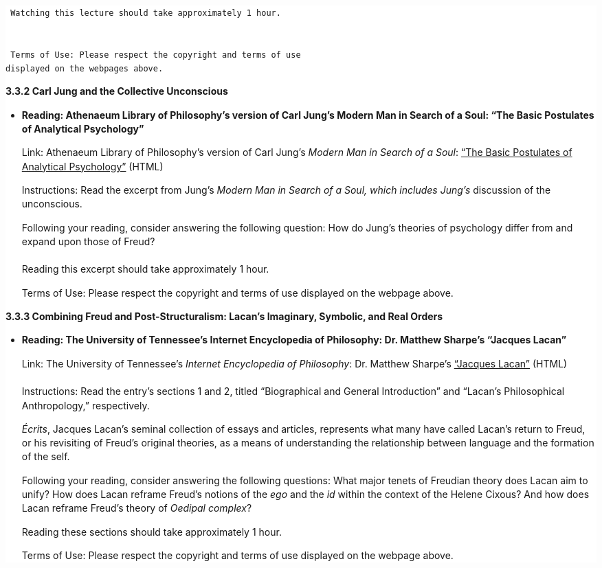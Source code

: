      Watching this lecture should take approximately 1 hour.

      
     Terms of Use: Please respect the copyright and terms of use
    displayed on the webpages above.

**3.3.2 Carl Jung and the Collective Unconscious** <span
id="3.3.2"></span> 
-   **Reading: Athenaeum Library of Philosophy’s version of Carl Jung’s
    Modern Man in Search of a Soul: “The Basic Postulates of Analytical
    Psychology”**

    Link: Athenaeum Library of Philosophy’s version of Carl Jung’s
    *Modern Man in Search of a Soul*: [“The Basic Postulates of
    Analytical
    Psychology”](http://evans-experientialism.freewebspace.com/jung.htm) (HTML)   
      
     Instructions: Read the excerpt from Jung’s *Modern Man in Search of
    a Soul, which includes Jung’s* discussion of the unconscious.  
      
     Following your reading, consider answering the following question:
    How do Jung’s theories of psychology differ from and expand upon
    those of Freud?  
        
     Reading this excerpt should take approximately 1 hour.  
      
     Terms of Use: Please respect the copyright and terms of use
    displayed on the webpage above.

**3.3.3 Combining Freud and Post-Structuralism: Lacan’s Imaginary,
Symbolic, and Real Orders** <span id="3.3.3"></span> 
-   **Reading: The University of Tennessee’s Internet Encyclopedia of
    Philosophy: Dr. Matthew Sharpe’s “Jacques Lacan”**

    Link: The University of Tennessee’s *Internet Encyclopedia of
    Philosophy*: Dr. Matthew Sharpe’s [“Jacques
    Lacan”](http://www.iep.utm.edu/lacweb/) (HTML)  
        
     Instructions: Read the entry’s sections 1 and 2, titled
    “Biographical and General Introduction” and “Lacan’s Philosophical
    Anthropology,” respectively.  
      
     *Écrits*, Jacques Lacan’s seminal collection of essays and
    articles, represents what many have called Lacan’s return to Freud,
    or his revisiting of Freud’s original theories, as a means of
    understanding the relationship between language and the formation of
    the self.  
      
     Following your reading, consider answering the following questions:
    What major tenets of Freudian theory does Lacan aim to unify? How
    does Lacan reframe Freud’s notions of the *ego* and the *id* within
    the context of the Helene Cixous? And how does Lacan reframe Freud’s
    theory of *Oedipal complex*?  
      
    Reading these sections should take approximately 1 hour.

      
     Terms of Use: Please respect the copyright and terms of use
    displayed on the webpage above.
